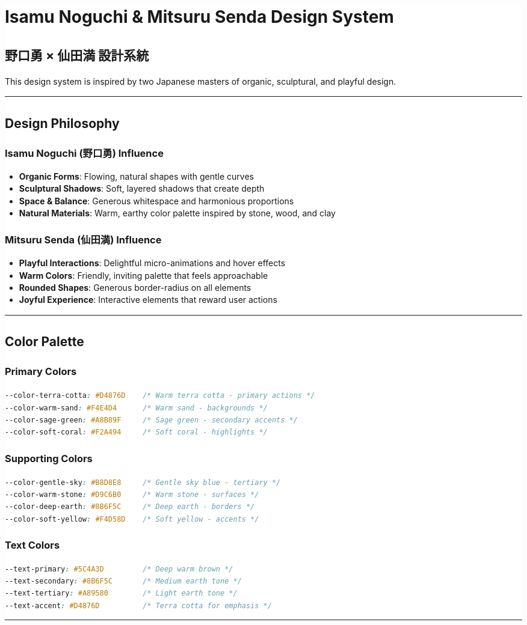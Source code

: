 # Isamu Noguchi & Mitsuru Senda Design System
## 野口勇 × 仙田満 設計系統

This design system is inspired by two Japanese masters of organic, sculptural, and playful design.

---

## Design Philosophy

### Isamu Noguchi (野口勇) Influence
- **Organic Forms**: Flowing, natural shapes with gentle curves
- **Sculptural Shadows**: Soft, layered shadows that create depth
- **Space & Balance**: Generous whitespace and harmonious proportions
- **Natural Materials**: Warm, earthy color palette inspired by stone, wood, and clay

### Mitsuru Senda (仙田満) Influence
- **Playful Interactions**: Delightful micro-animations and hover effects
- **Warm Colors**: Friendly, inviting palette that feels approachable
- **Rounded Shapes**: Generous border-radius on all elements
- **Joyful Experience**: Interactive elements that reward user actions

---

## Color Palette

### Primary Colors
```css
--color-terra-cotta: #D4876D    /* Warm terra cotta - primary actions */
--color-warm-sand: #F4E4D4      /* Warm sand - backgrounds */
--color-sage-green: #A8B89F     /* Sage green - secondary accents */
--color-soft-coral: #F2A494     /* Soft coral - highlights */
```

### Supporting Colors
```css
--color-gentle-sky: #B8D8E8     /* Gentle sky blue - tertiary */
--color-warm-stone: #D9C6B0     /* Warm stone - surfaces */
--color-deep-earth: #8B6F5C     /* Deep earth - borders */
--color-soft-yellow: #F4D58D    /* Soft yellow - accents */
```

### Text Colors
```css
--text-primary: #5C4A3D         /* Deep warm brown */
--text-secondary: #8B6F5C       /* Medium earth tone */
--text-tertiary: #A89580        /* Light earth tone */
--text-accent: #D4876D          /* Terra cotta for emphasis */
```

---